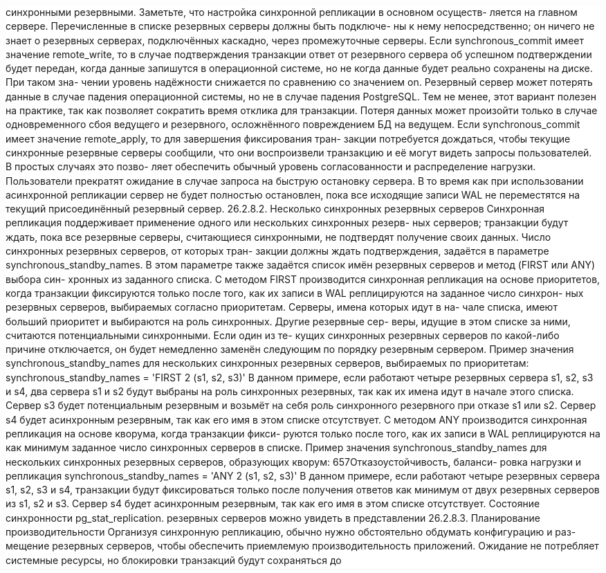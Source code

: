 синхронными резервными. Заметьте, что настройка синхронной репликации в основном осуществ-
ляется на главном сервере. Перечисленные в списке резервных серверы должны быть подключе-
ны к нему непосредственно; он ничего не знает о резервных серверах, подключённых каскадно,
через промежуточные серверы.
Если synchronous_commit имеет значение remote_write, то в случае подтверждения транзакции
ответ от резервного сервера об успешном подтверждении будет передан, когда данные запишутся
в операционной системе, но не когда данные будет реально сохранены на диске. При таком зна-
чении уровень надёжности снижается по сравнению со значением on. Резервный сервер может
потерять данные в случае падения операционной системы, но не в случае падения PostgreSQL.
Тем не менее, этот вариант полезен на практике, так как позволяет сократить время отклика для
транзакции. Потеря данных может произойти только в случае одновременного сбоя ведущего и
резервного, осложнённого повреждением БД на ведущем.
Если synchronous_commit имеет значение remote_apply, то для завершения фиксирования тран-
закции потребуется дождаться, чтобы текущие синхронные резервные серверы сообщили, что они
воспроизвели транзакцию и её могут видеть запросы пользователей. В простых случаях это позво-
ляет обеспечить обычный уровень согласованности и распределение нагрузки.
Пользователи прекратят ожидание в случае запроса на быструю остановку сервера. В то время
как при использовании асинхронной репликации сервер не будет полностью остановлен, пока все
исходящие записи WAL не переместятся на текущий присоединённый резервный сервер.
26.2.8.2. Несколько синхронных резервных серверов
Синхронная репликация поддерживает применение одного или нескольких синхронных резерв-
ных серверов; транзакции будут ждать, пока все резервные серверы, считающиеся синхронными,
не подтвердят получение своих данных. Число синхронных резервных серверов, от которых тран-
закции должны ждать подтверждения, задаётся в параметре synchronous_standby_names. В этом
параметре также задаётся список имён резервных серверов и метод (FIRST или ANY) выбора син-
хронных из заданного списка.
С методом FIRST производится синхронная репликация на основе приоритетов, когда транзакции
фиксируются только после того, как их записи в WAL реплицируются на заданное число синхрон-
ных резервных серверов, выбираемых согласно приоритетам. Серверы, имена которых идут в на-
чале списка, имеют больший приоритет и выбираются на роль синхронных. Другие резервные сер-
веры, идущие в этом списке за ними, считаются потенциальными синхронными. Если один из те-
кущих синхронных резервных серверов по какой-либо причине отключается, он будет немедленно
заменён следующим по порядку резервным сервером.
Пример значения synchronous_standby_names для нескольких синхронных резервных серверов,
выбираемых по приоритетам:
synchronous_standby_names = 'FIRST 2 (s1, s2, s3)'
В данном примере, если работают четыре резервных сервера s1, s2, s3 и s4, два сервера s1 и s2
будут выбраны на роль синхронных резервных, так как их имена идут в начале этого списка. Сервер
s3 будет потенциальным резервным и возьмёт на себя роль синхронного резервного при отказе s1
или s2. Сервер s4 будет асинхронным резервным, так как его имя в этом списке отсутствует.
С методом ANY производится синхронная репликация на основе кворума, когда транзакции фикси-
руются только после того, как их записи в WAL реплицируются на как минимум заданное число
синхронных серверов в списке.
Пример значения synchronous_standby_names для нескольких синхронных резервных серверов,
образующих кворум:
657Отказоустойчивость, баланси-
ровка нагрузки и репликация
synchronous_standby_names = 'ANY 2 (s1, s2, s3)'
В данном примере, если работают четыре резервных сервера s1, s2, s3 и s4, транзакции будут
фиксироваться только после получения ответов как минимум от двух резервных серверов из s1, s2
и s3. Сервер s4 будет асинхронным резервным, так как его имя в этом списке отсутствует.
Состояние
синхронности
pg_stat_replication.
резервных
серверов
можно
увидеть
в
представлении
26.2.8.3. Планирование производительности
Организуя синхронную репликацию, обычно нужно обстоятельно обдумать конфигурацию и раз-
мещение резервных серверов, чтобы обеспечить приемлемую производительность приложений.
Ожидание не потребляет системные ресурсы, но блокировки транзакций будут сохраняться до